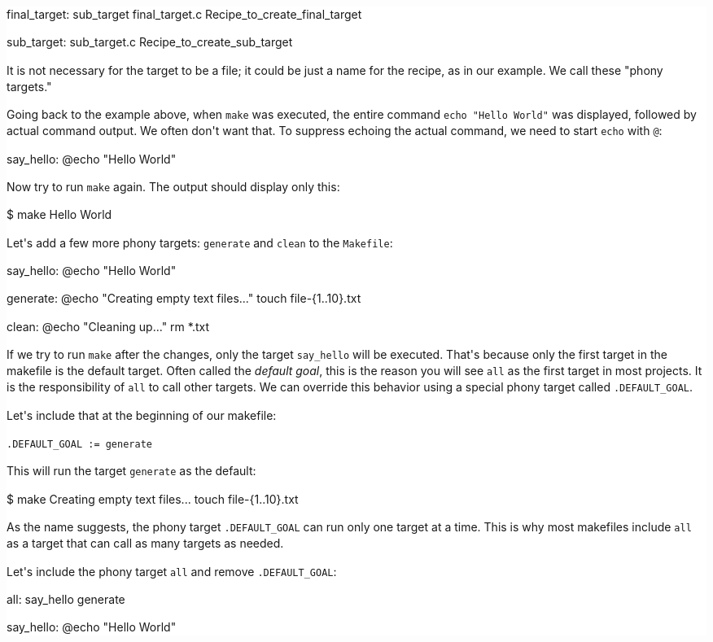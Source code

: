 final_target: sub_target final_target.c
        Recipe_to_create_final_target

sub_target: sub_target.c
        Recipe_to_create_sub_target

It is not necessary for the target to be a file; it could be just a name for the recipe, as in our example. We call these "phony targets."

Going back to the example above, when  `make`  was executed, the entire command  `echo "Hello World"`  was displayed, followed by actual command output. We often don't want that. To suppress echoing the actual command, we need to start  `echo`  with  `@`:

say_hello:
        @echo  "Hello World"

Now try to run  `make`  again. The output should display only this:

$  make
Hello World

Let's add a few more phony targets:  `generate`  and  `clean`  to the  `Makefile`:

say_hello:
        @echo  "Hello World"

generate:
        @echo  "Creating empty text files..."
	        touch  file-{1..10}.txt

clean:
        @echo  "Cleaning up..."
	        rm  *.txt

If we try to run  `make`  after the changes, only the target  `say_hello`  will be executed. That's because only the first target in the makefile is the default target. Often called the  _default goal_, this is the reason you will see  `all`  as the first target in most projects. It is the responsibility of  `all`  to call other targets. We can override this behavior using a special phony target called  `.DEFAULT_GOAL`.

Let's include that at the beginning of our makefile:

`.DEFAULT_GOAL := generate`

This will run the target  `generate`  as the default:

$  make
Creating empty text files...
touch  file-{1..10}.txt

As the name suggests, the phony target  `.DEFAULT_GOAL`  can run only one target at a time. This is why most makefiles include  `all`  as a target that can call as many targets as needed.

Let's include the phony target  `all`  and remove  `.DEFAULT_GOAL`:

all: say_hello generate

say_hello:
        @echo  "Hello World"
